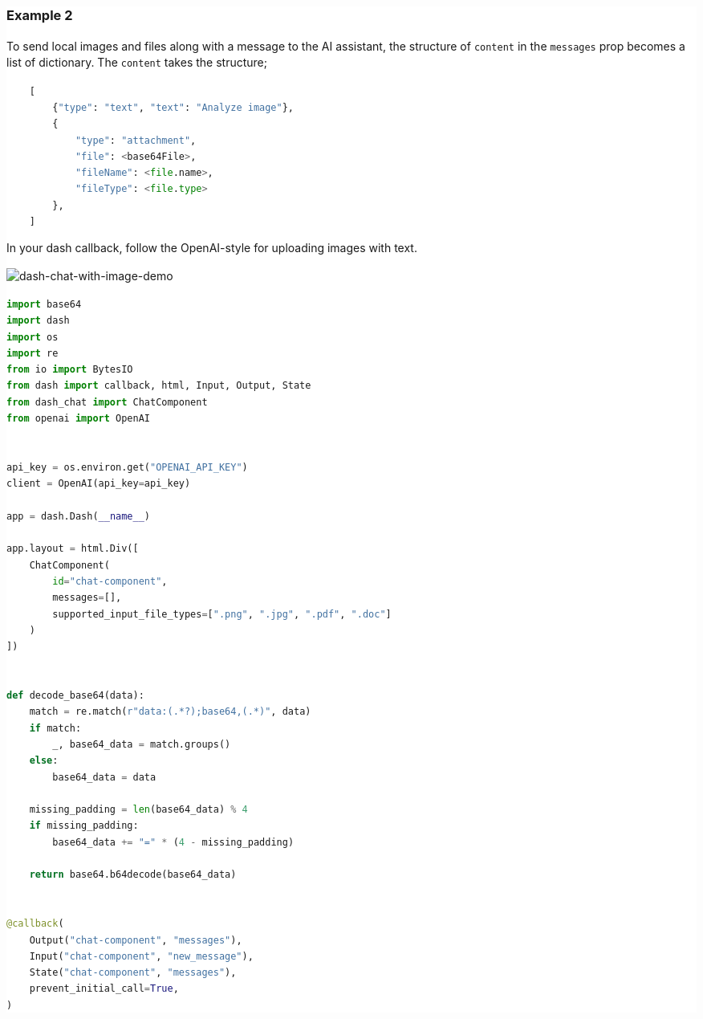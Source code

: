 ### Example 2
To send local images and files along with a message to the AI assistant, the structure of `content` in the `messages` prop becomes a list of dictionary. The `content` takes the structure;

```python
    [
        {"type": "text", "text": "Analyze image"},
        {
            "type": "attachment",
            "file": <base64File>,
            "fileName": <file.name>,
            "fileType": <file.type>
        },
    ]
```
In your dash callback, follow the OpenAI-style for uploading images with text.

![dash-chat-with-image-demo](https://github.com/gbolly/dash-chat/blob/main/demo-gifs/dash-image-demo.gif?raw=true)

```python
import base64
import dash
import os
import re
from io import BytesIO
from dash import callback, html, Input, Output, State
from dash_chat import ChatComponent
from openai import OpenAI


api_key = os.environ.get("OPENAI_API_KEY")
client = OpenAI(api_key=api_key)

app = dash.Dash(__name__)

app.layout = html.Div([
    ChatComponent(
        id="chat-component",
        messages=[],
        supported_input_file_types=[".png", ".jpg", ".pdf", ".doc"]
    )
])


def decode_base64(data):
    match = re.match(r"data:(.*?);base64,(.*)", data)
    if match:
        _, base64_data = match.groups()
    else:
        base64_data = data

    missing_padding = len(base64_data) % 4
    if missing_padding:
        base64_data += "=" * (4 - missing_padding)

    return base64.b64decode(base64_data)


@callback(
    Output("chat-component", "messages"),
    Input("chat-component", "new_message"),
    State("chat-component", "messages"),
    prevent_initial_call=True,
)
```
